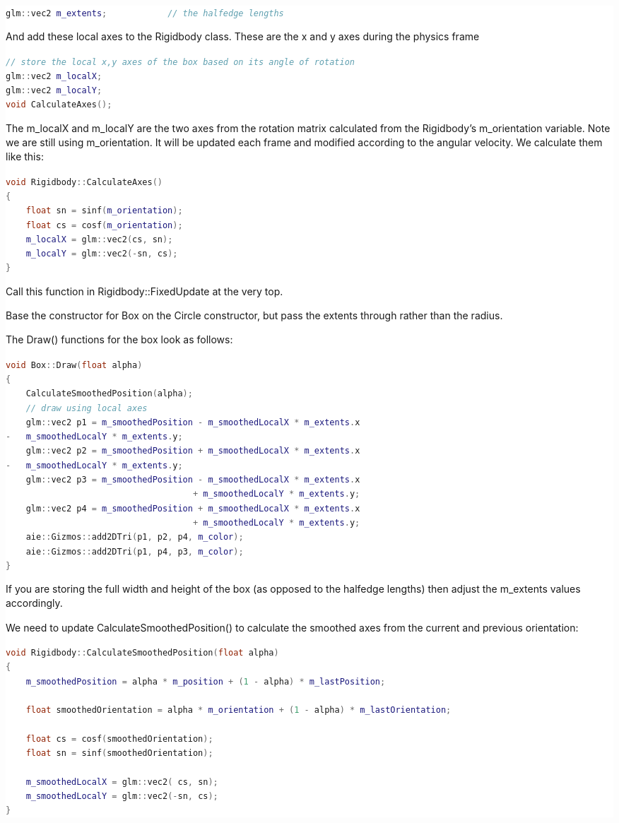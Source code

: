 ``` c++
glm::vec2 m_extents;			// the halfedge lengths 
```

And add these local axes to the Rigidbody class. These are the x and y axes during the physics frame
``` c++
// store the local x,y axes of the box based on its angle of rotation
glm::vec2 m_localX;
glm::vec2 m_localY;
void CalculateAxes();
```

The m_localX and m_localY are the two axes from the rotation matrix calculated from the Rigidbody’s m_orientation variable. Note we are still using m_orientation. It will be updated each frame and modified according to the angular velocity. We calculate them like this:
``` c++
void Rigidbody::CalculateAxes()
{
	float sn = sinf(m_orientation);
	float cs = cosf(m_orientation);
	m_localX = glm::vec2(cs, sn);
	m_localY = glm::vec2(-sn, cs);
}
```

Call this function in Rigidbody::FixedUpdate at the very top.

Base the constructor for Box on the Circle constructor, but pass the extents through rather than the radius.

The Draw() functions for the box look as follows:
``` c++
void Box::Draw(float alpha) 
{
    CalculateSmoothedPosition(alpha);
	// draw using local axes
    glm::vec2 p1 = m_smoothedPosition - m_smoothedLocalX * m_extents.x 
-	m_smoothedLocalY * m_extents.y;
	glm::vec2 p2 = m_smoothedPosition + m_smoothedLocalX * m_extents.x 
-	m_smoothedLocalY * m_extents.y;
	glm::vec2 p3 = m_smoothedPosition - m_smoothedLocalX * m_extents.x
                                     + m_smoothedLocalY * m_extents.y;
	glm::vec2 p4 = m_smoothedPosition + m_smoothedLocalX * m_extents.x 
                                     + m_smoothedLocalY * m_extents.y;
	aie::Gizmos::add2DTri(p1, p2, p4, m_color);
	aie::Gizmos::add2DTri(p1, p4, p3, m_color);
}
```

If you are storing the full width and height of the box (as opposed to the halfedge lengths) then adjust the m_extents values accordingly.

We need to update CalculateSmoothedPosition() to calculate the smoothed axes from the current and previous orientation:
``` c++
void Rigidbody::CalculateSmoothedPosition(float alpha)
{
	m_smoothedPosition = alpha * m_position + (1 - alpha) * m_lastPosition;

	float smoothedOrientation = alpha * m_orientation + (1 - alpha) * m_lastOrientation;

	float cs = cosf(smoothedOrientation);
	float sn = sinf(smoothedOrientation);

	m_smoothedLocalX = glm::vec2( cs, sn);
	m_smoothedLocalY = glm::vec2(-sn, cs);
}
```